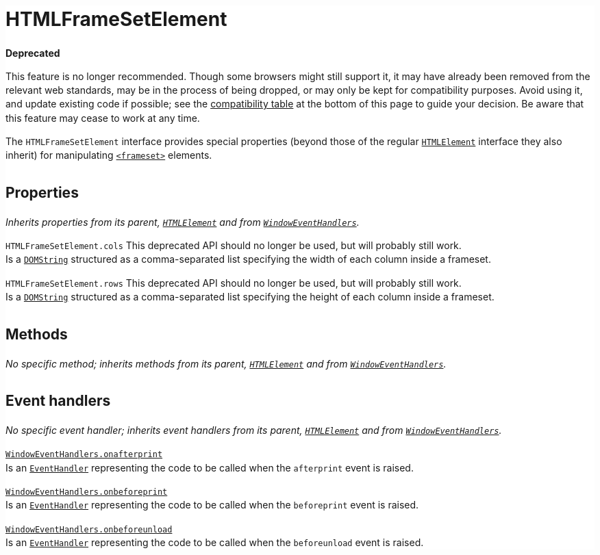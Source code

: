 HTMLFrameSetElement
===================

**Deprecated**

This feature is no longer recommended. Though some browsers might still support it, it may have already been removed from the relevant web standards, may be in the process of being dropped, or may only be kept for compatibility purposes. Avoid using it, and update existing code if possible; see the [compatibility table](#browser_compatibility) at the bottom of this page to guide your decision. Be aware that this feature may cease to work at any time.

The `HTMLFrameSetElement` interface provides special properties (beyond those of the regular [`HTMLElement`](htmlelement) interface they also inherit) for manipulating [`<frameset>`](https://developer.mozilla.org/en-US/docs/Web/HTML/Element/frameset) elements.

Properties
----------

*Inherits properties from its parent, [`HTMLElement`](htmlelement) and from [`WindowEventHandlers`](windoweventhandlers).*

 <span class="page-not-created">`HTMLFrameSetElement.cols`</span> <span class="icon deprecated" viewbox="0 0 100 100" xmlns="http://www.w3.org/2000/svg" role="img"> This deprecated API should no longer be used, but will probably still work. </span>   
Is a [`DOMString`](domstring) structured as a comma-separated list specifying the width of each column inside a frameset.

 <span class="page-not-created">`HTMLFrameSetElement.rows`</span> <span class="icon deprecated" viewbox="0 0 100 100" xmlns="http://www.w3.org/2000/svg" role="img"> This deprecated API should no longer be used, but will probably still work. </span>   
Is a [`DOMString`](domstring) structured as a comma-separated list specifying the height of each column inside a frameset.

Methods
-------

*No specific method; inherits methods from its parent, [`HTMLElement`](htmlelement) and from [`WindowEventHandlers`](windoweventhandlers).*

Event handlers
--------------

*No specific event handler; inherits event handlers from its parent, [`HTMLElement`](htmlelement) and from [`WindowEventHandlers`](windoweventhandlers).*

[`WindowEventHandlers.onafterprint`](windoweventhandlers/onafterprint)  
Is an [`EventHandler`](https://developer.mozilla.org/en-US/docs/Web/Events/Event_handlers) representing the code to be called when the `afterprint` event is raised.

[`WindowEventHandlers.onbeforeprint`](windoweventhandlers/onbeforeprint)  
Is an [`EventHandler`](https://developer.mozilla.org/en-US/docs/Web/Events/Event_handlers) representing the code to be called when the `beforeprint` event is raised.

[`WindowEventHandlers.onbeforeunload`](windoweventhandlers/onbeforeunload)  
Is an [`EventHandler`](https://developer.mozilla.org/en-US/docs/Web/Events/Event_handlers) representing the code to be called when the `beforeunload` event is raised.

